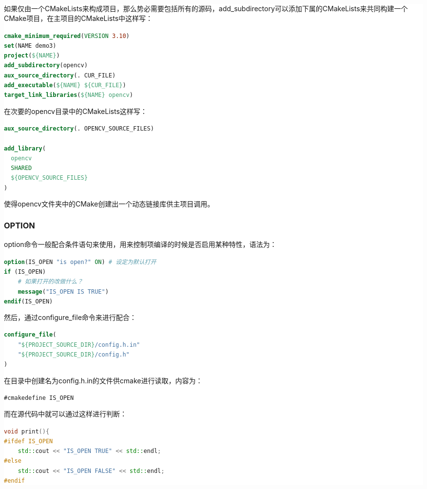 如果仅由一个CMakeLists来构成项目，那么势必需要包括所有的源码，add_subdirectory可以添加下属的CMakeLists来共同构建一个CMake项目，在主项目的CMakeLists中这样写：

```cmake
cmake_minimum_required(VERSION 3.10)
set(NAME demo3)
project(${NAME})
add_subdirectory(opencv)
aux_source_directory(. CUR_FILE)
add_executable(${NAME} ${CUR_FILE})
target_link_libraries(${NAME} opencv)
```

在次要的opencv目录中的CMakeLists这样写：

```cmake
aux_source_directory(. OPENCV_SOURCE_FILES)

add_library(
  opencv
  SHARED
  ${OPENCV_SOURCE_FILES}
)
```

使得opencv文件夹中的CMake创建出一个动态链接库供主项目调用。

### OPTION

option命令一般配合条件语句来使用，用来控制项编译的时候是否启用某种特性，语法为：

```cmake
option(IS_OPEN "is open?" ON) # 设定为默认打开
if (IS_OPEN)
    # 如果打开的改做什么？
    message("IS_OPEN IS TRUE")
endif(IS_OPEN)
```

然后，通过configure_file命令来进行配合：

```cmake
configure_file(
    "${PROJECT_SOURCE_DIR}/config.h.in"
    "${PROJECT_SOURCE_DIR}/config.h"
)
```

在目录中创建名为config.h.in的文件供cmake进行读取，内容为：

```
#cmakedefine IS_OPEN
```

而在源代码中就可以通过这样进行判断：

```C++
void print(){
#ifdef IS_OPEN
    std::cout << "IS_OPEN TRUE" << std::endl;
#else
    std::cout << "IS_OPEN FALSE" << std::endl;
#endif
```
